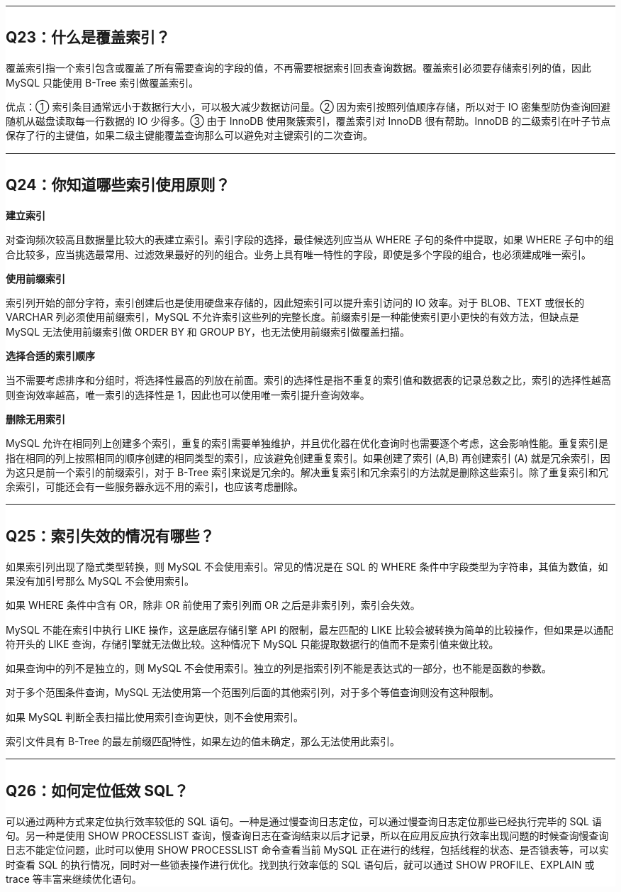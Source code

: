 ------

## Q23：什么是覆盖索引？

覆盖索引指一个索引包含或覆盖了所有需要查询的字段的值，不再需要根据索引回表查询数据。覆盖索引必须要存储索引列的值，因此 MySQL 只能使用 B-Tree 索引做覆盖索引。

优点：① 索引条目通常远小于数据行大小，可以极大减少数据访问量。② 因为索引按照列值顺序存储，所以对于 IO 密集型防伪查询回避随机从磁盘读取每一行数据的 IO 少得多。③ 由于 InnoDB 使用聚簇索引，覆盖索引对 InnoDB 很有帮助。InnoDB 的二级索引在叶子节点保存了行的主键值，如果二级主键能覆盖查询那么可以避免对主键索引的二次查询。

------

## Q24：你知道哪些索引使用原则？

**建立索引**

对查询频次较高且数据量比较大的表建立索引。索引字段的选择，最佳候选列应当从 WHERE 子句的条件中提取，如果 WHERE 子句中的组合比较多，应当挑选最常用、过滤效果最好的列的组合。业务上具有唯一特性的字段，即使是多个字段的组合，也必须建成唯一索引。

**使用前缀索引**

索引列开始的部分字符，索引创建后也是使用硬盘来存储的，因此短索引可以提升索引访问的 IO 效率。对于 BLOB、TEXT 或很长的 VARCHAR 列必须使用前缀索引，MySQL 不允许索引这些列的完整长度。前缀索引是一种能使索引更小更快的有效方法，但缺点是 MySQL 无法使用前缀索引做 ORDER BY 和 GROUP BY，也无法使用前缀索引做覆盖扫描。

**选择合适的索引顺序**

当不需要考虑排序和分组时，将选择性最高的列放在前面。索引的选择性是指不重复的索引值和数据表的记录总数之比，索引的选择性越高则查询效率越高，唯一索引的选择性是 1，因此也可以使用唯一索引提升查询效率。

**删除无用索引**

MySQL 允许在相同列上创建多个索引，重复的索引需要单独维护，并且优化器在优化查询时也需要逐个考虑，这会影响性能。重复索引是指在相同的列上按照相同的顺序创建的相同类型的索引，应该避免创建重复索引。如果创建了索引 (A,B) 再创建索引 (A) 就是冗余索引，因为这只是前一个索引的前缀索引，对于 B-Tree 索引来说是冗余的。解决重复索引和冗余索引的方法就是删除这些索引。除了重复索引和冗余索引，可能还会有一些服务器永远不用的索引，也应该考虑删除。

------

## Q25：索引失效的情况有哪些？

如果索引列出现了隐式类型转换，则 MySQL 不会使用索引。常见的情况是在 SQL 的 WHERE 条件中字段类型为字符串，其值为数值，如果没有加引号那么 MySQL 不会使用索引。

如果 WHERE 条件中含有 OR，除非 OR 前使用了索引列而 OR 之后是非索引列，索引会失效。

MySQL 不能在索引中执行 LIKE 操作，这是底层存储引擎 API 的限制，最左匹配的 LIKE 比较会被转换为简单的比较操作，但如果是以通配符开头的 LIKE 查询，存储引擎就无法做比较。这种情况下 MySQL 只能提取数据行的值而不是索引值来做比较。

如果查询中的列不是独立的，则 MySQL 不会使用索引。独立的列是指索引列不能是表达式的一部分，也不能是函数的参数。

对于多个范围条件查询，MySQL 无法使用第一个范围列后面的其他索引列，对于多个等值查询则没有这种限制。

如果 MySQL 判断全表扫描比使用索引查询更快，则不会使用索引。

索引文件具有 B-Tree 的最左前缀匹配特性，如果左边的值未确定，那么无法使用此索引。

------

## Q26：如何定位低效 SQL？

可以通过两种方式来定位执行效率较低的 SQL 语句。一种是通过慢查询日志定位，可以通过慢查询日志定位那些已经执行完毕的 SQL 语句。另一种是使用 SHOW PROCESSLIST 查询，慢查询日志在查询结束以后才记录，所以在应用反应执行效率出现问题的时候查询慢查询日志不能定位问题，此时可以使用 SHOW PROCESSLIST 命令查看当前 MySQL 正在进行的线程，包括线程的状态、是否锁表等，可以实时查看 SQL 的执行情况，同时对一些锁表操作进行优化。找到执行效率低的 SQL 语句后，就可以通过 SHOW PROFILE、EXPLAIN 或 trace 等丰富来继续优化语句。
